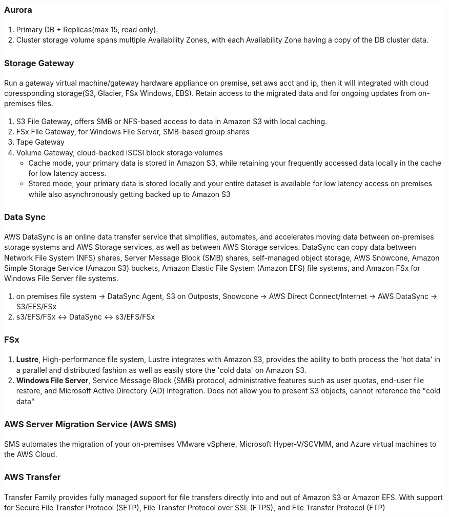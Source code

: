 ### Aurora

1. Primary DB + Replicas(max 15, read only).
2. Cluster storage volume spans multiple Availability Zones, with each Availability Zone having a copy of the DB cluster data.


### Storage Gateway

Run a gateway virtual machine/gateway hardware appliance on premise, set aws acct and ip, then it will integrated with cloud coressponding storage(S3, Glacier, FSx Windows, EBS). Retain access to the migrated data and for ongoing updates from on-premises files.

1. S3 File Gateway, offers SMB or NFS-based access to data in Amazon S3 with local caching.
2. FSx File Gateway, for Windows File Server, SMB-based group shares
3. Tape Gateway
4. Volume Gateway, cloud-backed iSCSI block storage volumes
   - Cache mode, your primary data is stored in Amazon S3, while retaining your frequently accessed data locally in the cache for low latency access.
   - Stored mode, your primary data is stored locally and your entire dataset is available for low latency access on premises while also asynchronously getting backed up to Amazon S3

### Data Sync

AWS DataSync is an online data transfer service that simplifies, automates, and accelerates moving data between on-premises storage systems and AWS Storage services, as well as between AWS Storage services. DataSync can copy data between Network File System (NFS) shares, Server Message Block (SMB) shares, self-managed object storage, AWS Snowcone, Amazon Simple Storage Service (Amazon S3) buckets, Amazon Elastic File System (Amazon EFS) file systems, and Amazon FSx for Windows File Server file systems.

1. on premises file system -> DataSync Agent, S3 on Outposts, Snowcone -> AWS Direct Connect/Internet -> AWS DataSync -> S3/EFS/FSx
2. s3/EFS/FSx <-> DataSync <-> s3/EFS/FSx

### FSx

1. **Lustre**, High-performance file system, Lustre integrates with Amazon S3, provides the ability to both process the 'hot data' in a parallel and distributed fashion as well as easily store the 'cold data' on Amazon S3.
2. **Windows File Server**, Service Message Block (SMB) protocol, administrative features such as user quotas, end-user file restore, and Microsoft Active Directory (AD) integration. Does not allow you to present S3 objects, cannot reference the "cold data"

### AWS Server Migration Service (AWS SMS)

SMS automates the migration of your on-premises VMware vSphere, Microsoft Hyper-V/SCVMM, and Azure virtual machines to the AWS Cloud.

### AWS Transfer

Transfer Family provides fully managed support for file transfers directly into and out of Amazon S3 or Amazon EFS. With support for Secure File Transfer Protocol (SFTP), File Transfer Protocol over SSL (FTPS), and File Transfer Protocol (FTP)
